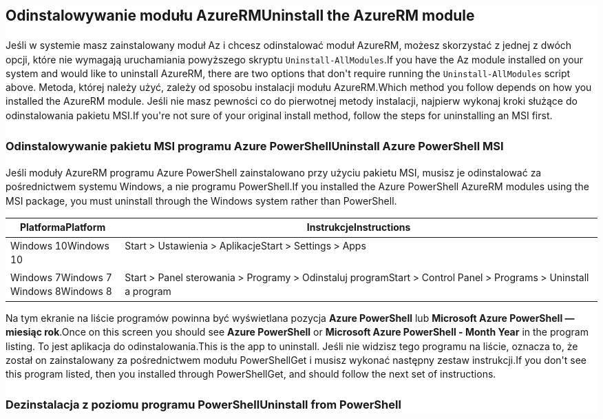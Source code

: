 ## <a name="uninstall-the-azurerm-module"></a><span data-ttu-id="5d5e0-138">Odinstalowywanie modułu AzureRM</span><span class="sxs-lookup"><span data-stu-id="5d5e0-138">Uninstall the AzureRM module</span></span>

<span data-ttu-id="5d5e0-139">Jeśli w systemie masz zainstalowany moduł Az i chcesz odinstalować moduł AzureRM, możesz skorzystać z jednej z dwóch opcji, które nie wymagają uruchamiania powyższego skryptu `Uninstall-AllModules`.</span><span class="sxs-lookup"><span data-stu-id="5d5e0-139">If you have the Az module installed on your system and would like to uninstall AzureRM, there are two options that don't require running the `Uninstall-AllModules` script above.</span></span> <span data-ttu-id="5d5e0-140">Metoda, której należy użyć, zależy od sposobu instalacji modułu AzureRM.</span><span class="sxs-lookup"><span data-stu-id="5d5e0-140">Which method you follow depends on how you installed the AzureRM module.</span></span>
<span data-ttu-id="5d5e0-141">Jeśli nie masz pewności co do pierwotnej metody instalacji, najpierw wykonaj kroki służące do odinstalowania pakietu MSI.</span><span class="sxs-lookup"><span data-stu-id="5d5e0-141">If you're not sure of your original install method, follow the steps for uninstalling an MSI first.</span></span>

### <a name="uninstall-azure-powershell-msi"></a><span data-ttu-id="5d5e0-142">Odinstalowywanie pakietu MSI programu Azure PowerShell</span><span class="sxs-lookup"><span data-stu-id="5d5e0-142">Uninstall Azure PowerShell MSI</span></span>

<span data-ttu-id="5d5e0-143">Jeśli moduły AzureRM programu Azure PowerShell zainstalowano przy użyciu pakietu MSI, musisz je odinstalować za pośrednictwem systemu Windows, a nie programu PowerShell.</span><span class="sxs-lookup"><span data-stu-id="5d5e0-143">If you installed the Azure PowerShell AzureRM modules using the MSI package, you must uninstall through the Windows system rather than PowerShell.</span></span>

| <span data-ttu-id="5d5e0-144">Platforma</span><span class="sxs-lookup"><span data-stu-id="5d5e0-144">Platform</span></span> | <span data-ttu-id="5d5e0-145">Instrukcje</span><span class="sxs-lookup"><span data-stu-id="5d5e0-145">Instructions</span></span> |
|----------|--------------|
| <span data-ttu-id="5d5e0-146">Windows 10</span><span class="sxs-lookup"><span data-stu-id="5d5e0-146">Windows 10</span></span> | <span data-ttu-id="5d5e0-147">Start > Ustawienia > Aplikacje</span><span class="sxs-lookup"><span data-stu-id="5d5e0-147">Start > Settings > Apps</span></span> |
| <span data-ttu-id="5d5e0-148">Windows 7</span><span class="sxs-lookup"><span data-stu-id="5d5e0-148">Windows 7</span></span> </br><span data-ttu-id="5d5e0-149">Windows 8</span><span class="sxs-lookup"><span data-stu-id="5d5e0-149">Windows 8</span></span> | <span data-ttu-id="5d5e0-150">Start > Panel sterowania > Programy > Odinstaluj program</span><span class="sxs-lookup"><span data-stu-id="5d5e0-150">Start > Control Panel > Programs > Uninstall a program</span></span> |

<span data-ttu-id="5d5e0-151">Na tym ekranie na liście programów powinna być wyświetlana pozycja __Azure PowerShell__ lub __Microsoft Azure PowerShell — miesiąc rok__.</span><span class="sxs-lookup"><span data-stu-id="5d5e0-151">Once on this screen you should see __Azure PowerShell__ or __Microsoft Azure PowerShell - Month Year__ in the program listing.</span></span> <span data-ttu-id="5d5e0-152">To jest aplikacja do odinstalowania.</span><span class="sxs-lookup"><span data-stu-id="5d5e0-152">This is the app to uninstall.</span></span> <span data-ttu-id="5d5e0-153">Jeśli nie widzisz tego programu na liście, oznacza to, że został on zainstalowany za pośrednictwem modułu PowerShellGet i musisz wykonać następny zestaw instrukcji.</span><span class="sxs-lookup"><span data-stu-id="5d5e0-153">If you don't see this program listed, then you installed through PowerShellGet, and should follow the next set of instructions.</span></span>

### <a name="uninstall-from-powershell"></a><span data-ttu-id="5d5e0-154">Dezinstalacja z poziomu programu PowerShell</span><span class="sxs-lookup"><span data-stu-id="5d5e0-154">Uninstall from PowerShell</span></span>
